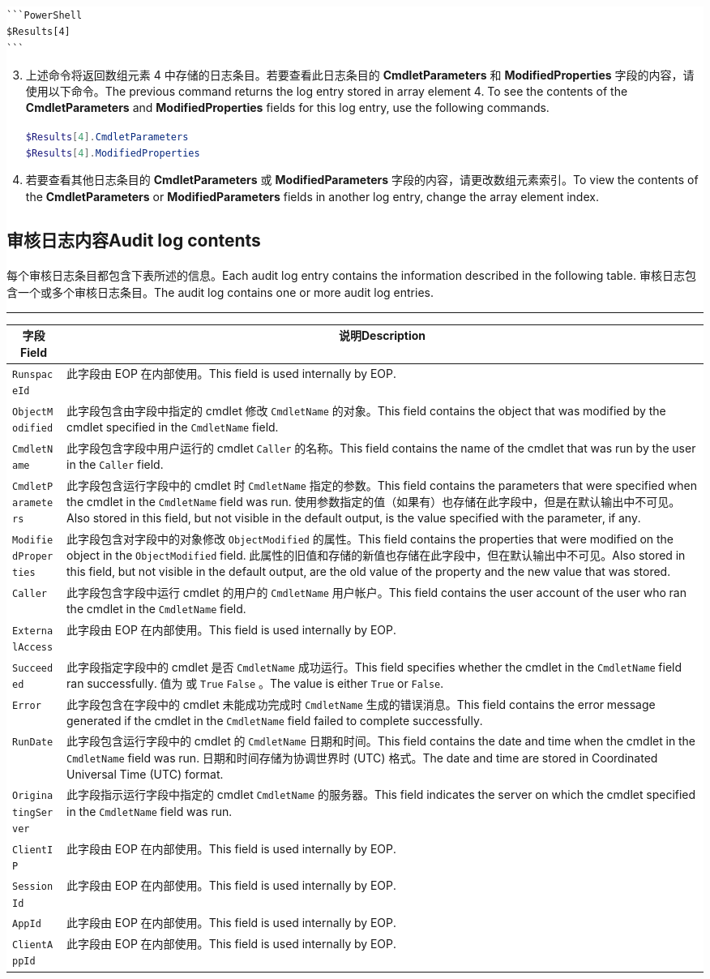     ```PowerShell
    $Results[4]
    ```

3. <span data-ttu-id="fa282-p115">上述命令将返回数组元素 4 中存储的日志条目。若要查看此日志条目的 **CmdletParameters** 和 **ModifiedProperties** 字段的内容，请使用以下命令。</span><span class="sxs-lookup"><span data-stu-id="fa282-p115">The previous command returns the log entry stored in array element 4. To see the contents of the **CmdletParameters** and **ModifiedProperties** fields for this log entry, use the following commands.</span></span>

    ```PowerShell
    $Results[4].CmdletParameters
    $Results[4].ModifiedProperties
    ```

4. <span data-ttu-id="fa282-172">若要查看其他日志条目的 **CmdletParameters** 或 **ModifiedParameters** 字段的内容，请更改数组元素索引。</span><span class="sxs-lookup"><span data-stu-id="fa282-172">To view the contents of the **CmdletParameters** or **ModifiedParameters** fields in another log entry, change the array element index.</span></span>

## <a name="audit-log-contents"></a><span data-ttu-id="fa282-173">审核日志内容</span><span class="sxs-lookup"><span data-stu-id="fa282-173">Audit log contents</span></span>

<span data-ttu-id="fa282-174">每个审核日志条目都包含下表所述的信息。</span><span class="sxs-lookup"><span data-stu-id="fa282-174">Each audit log entry contains the information described in the following table.</span></span> <span data-ttu-id="fa282-175">审核日志包含一个或多个审核日志条目。</span><span class="sxs-lookup"><span data-stu-id="fa282-175">The audit log contains one or more audit log entries.</span></span>

****

|<span data-ttu-id="fa282-176">字段</span><span class="sxs-lookup"><span data-stu-id="fa282-176">Field</span></span>|<span data-ttu-id="fa282-177">说明</span><span class="sxs-lookup"><span data-stu-id="fa282-177">Description</span></span>|
|---|---|
|`RunspaceId`|<span data-ttu-id="fa282-178">此字段由 EOP 在内部使用。</span><span class="sxs-lookup"><span data-stu-id="fa282-178">This field is used internally by EOP.</span></span>|
|`ObjectModified`|<span data-ttu-id="fa282-179">此字段包含由字段中指定的 cmdlet 修改 `CmdletName` 的对象。</span><span class="sxs-lookup"><span data-stu-id="fa282-179">This field contains the object that was modified by the cmdlet specified in the `CmdletName` field.</span></span>|
|`CmdletName`|<span data-ttu-id="fa282-180">此字段包含字段中用户运行的 cmdlet `Caller` 的名称。</span><span class="sxs-lookup"><span data-stu-id="fa282-180">This field contains the name of the cmdlet that was run by the user in the `Caller` field.</span></span>|
|`CmdletParameters`|<span data-ttu-id="fa282-181">此字段包含运行字段中的 cmdlet 时 `CmdletName` 指定的参数。</span><span class="sxs-lookup"><span data-stu-id="fa282-181">This field contains the parameters that were specified when the cmdlet in the `CmdletName` field was run.</span></span> <span data-ttu-id="fa282-182">使用参数指定的值（如果有）也存储在此字段中，但是在默认输出中不可见。</span><span class="sxs-lookup"><span data-stu-id="fa282-182">Also stored in this field, but not visible in the default output, is the value specified with the parameter, if any.</span></span>|
|`ModifiedProperties`|<span data-ttu-id="fa282-183">此字段包含对字段中的对象修改 `ObjectModified` 的属性。</span><span class="sxs-lookup"><span data-stu-id="fa282-183">This field contains the properties that were modified on the object in the `ObjectModified` field.</span></span> <span data-ttu-id="fa282-184">此属性的旧值和存储的新值也存储在此字段中，但在默认输出中不可见。</span><span class="sxs-lookup"><span data-stu-id="fa282-184">Also stored in this field, but not visible in the default output, are the old value of the property and the new value that was stored.</span></span>|
|`Caller`|<span data-ttu-id="fa282-185">此字段包含字段中运行 cmdlet 的用户的 `CmdletName` 用户帐户。</span><span class="sxs-lookup"><span data-stu-id="fa282-185">This field contains the user account of the user who ran the cmdlet in the `CmdletName` field.</span></span>|
|`ExternalAccess`|<span data-ttu-id="fa282-186">此字段由 EOP 在内部使用。</span><span class="sxs-lookup"><span data-stu-id="fa282-186">This field is used internally by EOP.</span></span>|
|`Succeeded`|<span data-ttu-id="fa282-187">此字段指定字段中的 cmdlet 是否 `CmdletName` 成功运行。</span><span class="sxs-lookup"><span data-stu-id="fa282-187">This field specifies whether the cmdlet in the `CmdletName` field ran successfully.</span></span> <span data-ttu-id="fa282-188">值为 或 `True` `False` 。</span><span class="sxs-lookup"><span data-stu-id="fa282-188">The value is either `True` or `False`.</span></span>|
|`Error`|<span data-ttu-id="fa282-189">此字段包含在字段中的 cmdlet 未能成功完成时 `CmdletName` 生成的错误消息。</span><span class="sxs-lookup"><span data-stu-id="fa282-189">This field contains the error message generated if the cmdlet in the `CmdletName` field failed to complete successfully.</span></span>|
|`RunDate`|<span data-ttu-id="fa282-190">此字段包含运行字段中的 cmdlet 的 `CmdletName` 日期和时间。</span><span class="sxs-lookup"><span data-stu-id="fa282-190">This field contains the date and time when the cmdlet in the `CmdletName` field was run.</span></span> <span data-ttu-id="fa282-191">日期和时间存储为协调世界时 (UTC) 格式。</span><span class="sxs-lookup"><span data-stu-id="fa282-191">The date and time are stored in Coordinated Universal Time (UTC) format.</span></span>|
|`OriginatingServer`|<span data-ttu-id="fa282-192">此字段指示运行字段中指定的 cmdlet `CmdletName` 的服务器。</span><span class="sxs-lookup"><span data-stu-id="fa282-192">This field indicates the server on which the cmdlet specified in the `CmdletName` field was run.</span></span>|
|`ClientIP`|<span data-ttu-id="fa282-193">此字段由 EOP 在内部使用。</span><span class="sxs-lookup"><span data-stu-id="fa282-193">This field is used internally by EOP.</span></span>|
|`SessionId`|<span data-ttu-id="fa282-194">此字段由 EOP 在内部使用。</span><span class="sxs-lookup"><span data-stu-id="fa282-194">This field is used internally by EOP.</span></span>|
|`AppId`|<span data-ttu-id="fa282-195">此字段由 EOP 在内部使用。</span><span class="sxs-lookup"><span data-stu-id="fa282-195">This field is used internally by EOP.</span></span>|
|`ClientAppId`|<span data-ttu-id="fa282-196">此字段由 EOP 在内部使用。</span><span class="sxs-lookup"><span data-stu-id="fa282-196">This field is used internally by EOP.</span></span>|